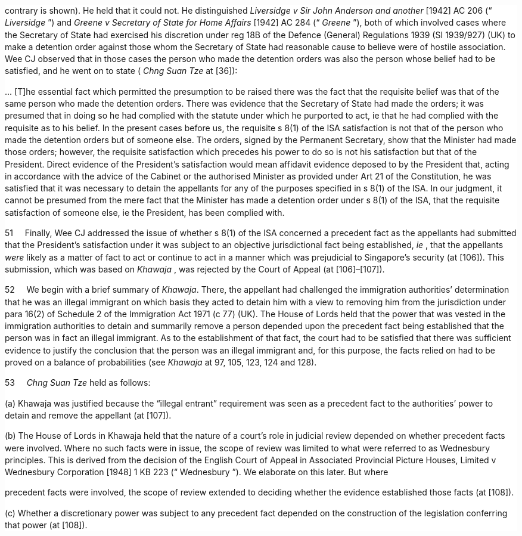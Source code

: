 
contrary is shown). He held that it could not. He distinguished _Liversidge v Sir John Anderson and another_ [1942] AC 206 (“ _Liversidge_ ”) and _Greene v Secretary of State for Home Affairs_ [1942] AC 284 (“ _Greene_ ”), both of which involved cases where the Secretary of State had exercised his discretion under reg 18B of the Defence (General) Regulations 1939 (SI 1939/927) (UK) to make a detention order against those whom the Secretary of State had reasonable cause to believe were of hostile association. Wee CJ observed that in those cases the person who made the detention orders was also the person whose belief had to be satisfied, and he went on to state ( _Chng Suan Tze_ at [36]): 

 ... [T]he essential fact which permitted the presumption to be raised there was the fact that the requisite belief was that of the same person who made the detention orders. There was evidence that the Secretary of State had made the orders; it was presumed that in doing so he had complied with the statute under which he purported to act, ie that he had complied with the requisite as to his belief. In the present cases before us, the requisite s 8(1) of the ISA satisfaction is not that of the person who made the detention orders but of someone else. The orders, signed by the Permanent Secretary, show that the Minister had made those orders; however, the requisite satisfaction which precedes his power to do so is not his satisfaction but that of the President. Direct evidence of the President’s satisfaction would mean affidavit evidence deposed to by the President that, acting in accordance with the advice of the Cabinet or the authorised Minister as provided under Art 21 of the Constitution, he was satisfied that it was necessary to detain the appellants for any of the purposes specified in s 8(1) of the ISA. In our judgment, it cannot be presumed from the mere fact that the Minister has made a detention order under s 8(1) of the ISA, that the requisite satisfaction of someone else, ie the President, has been complied with. 

51     Finally, Wee CJ addressed the issue of whether s 8(1) of the ISA concerned a precedent fact as the appellants had submitted that the President’s satisfaction under it was subject to an objective jurisdictional fact being established, _ie_ , that the appellants _were_ likely as a matter of fact to act or continue to act in a manner which was prejudicial to Singapore’s security (at [106]). This submission, which was based on _Khawaja_ , was rejected by the Court of Appeal (at [106]–[107]). 

52     We begin with a brief summary of _Khawaja_. There, the appellant had challenged the immigration authorities’ determination that he was an illegal immigrant on which basis they acted to detain him with a view to removing him from the jurisdiction under para 16(2) of Schedule 2 of the Immigration Act 1971 (c 77) (UK). The House of Lords held that the power that was vested in the immigration authorities to detain and summarily remove a person depended upon the precedent fact being established that the person was in fact an illegal immigrant. As to the establishment of that fact, the court had to be satisfied that there was sufficient evidence to justify the conclusion that the person was an illegal immigrant and, for this purpose, the facts relied on had to be proved on a balance of probabilities (see _Khawaja_ at 97, 105, 123, 124 and 128). 

53     _Chng Suan Tze_ held as follows: 

 (a) Khawaja was justified because the “illegal entrant” requirement was seen as a precedent fact to the authorities’ power to detain and remove the appellant (at [107]). 

 (b) The House of Lords in Khawaja held that the nature of a court’s role in judicial review depended on whether precedent facts were involved. Where no such facts were in issue, the scope of review was limited to what were referred to as Wednesbury principles. This is derived from the decision of the English Court of Appeal in Associated Provincial Picture Houses, Limited v Wednesbury Corporation [1948] 1 KB 223 (“ Wednesbury ”). We elaborate on this later. But where 


 precedent facts were involved, the scope of review extended to deciding whether the evidence established those facts (at [108]). 

 (c) Whether a discretionary power was subject to any precedent fact depended on the construction of the legislation conferring that power (at [108]). 
